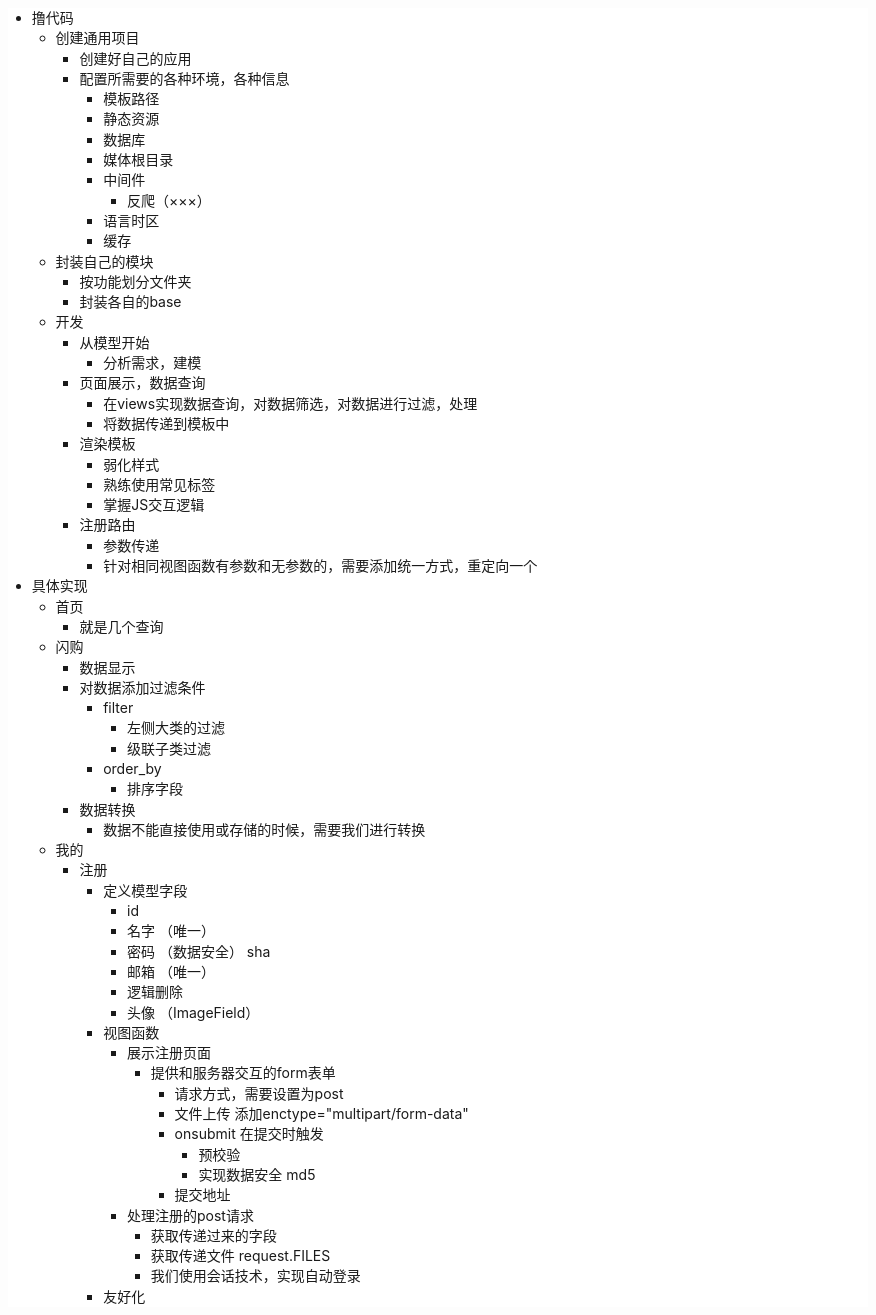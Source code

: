 - 撸代码
    - 创建通用项目
        - 创建好自己的应用
        - 配置所需要的各种环境，各种信息
            - 模板路径
            - 静态资源
            - 数据库
            - 媒体根目录
            - 中间件
                - 反爬（×××）
            - 语言时区
            - 缓存
    - 封装自己的模块
        - 按功能划分文件夹
        - 封装各自的base  
    - 开发
        - 从模型开始
            - 分析需求，建模
        - 页面展示，数据查询
            - 在views实现数据查询，对数据筛选，对数据进行过滤，处理
            - 将数据传递到模板中
        - 渲染模板
            - 弱化样式
            - 熟练使用常见标签
            - 掌握JS交互逻辑
         - 注册路由
            - 参数传递
            - 针对相同视图函数有参数和无参数的，需要添加统一方式，重定向一个
- 具体实现
    - 首页
        - 就是几个查询
    - 闪购
        - 数据显示
        - 对数据添加过滤条件
            - filter
                - 左侧大类的过滤
                - 级联子类过滤
            - order_by 
                - 排序字段
        - 数据转换
            - 数据不能直接使用或存储的时候，需要我们进行转换
    - 我的
        - 注册
            - 定义模型字段
                - id
                - 名字 （唯一）
                - 密码   （数据安全） sha
                - 邮箱  （唯一）
                - 逻辑删除
                - 头像   （ImageField）
            - 视图函数
                - 展示注册页面
                    - 提供和服务器交互的form表单
                        - 请求方式，需要设置为post
                        - 文件上传 添加enctype="multipart/form-data"
                        - onsubmit 在提交时触发
                            - 预校验
                            - 实现数据安全 md5
                        - 提交地址
                - 处理注册的post请求
                    - 获取传递过来的字段
                    - 获取传递文件 request.FILES
                    - 我们使用会话技术，实现自动登录
            - 友好化